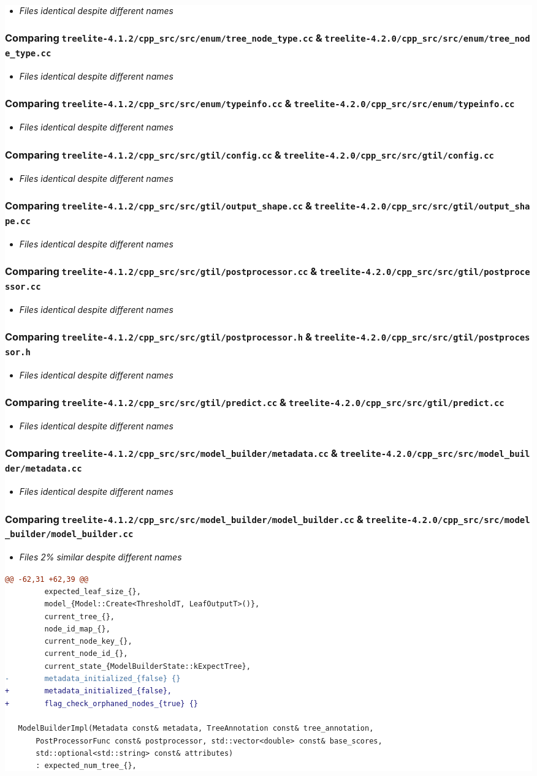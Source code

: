  * *Files identical despite different names*

### Comparing `treelite-4.1.2/cpp_src/src/enum/tree_node_type.cc` & `treelite-4.2.0/cpp_src/src/enum/tree_node_type.cc`

 * *Files identical despite different names*

### Comparing `treelite-4.1.2/cpp_src/src/enum/typeinfo.cc` & `treelite-4.2.0/cpp_src/src/enum/typeinfo.cc`

 * *Files identical despite different names*

### Comparing `treelite-4.1.2/cpp_src/src/gtil/config.cc` & `treelite-4.2.0/cpp_src/src/gtil/config.cc`

 * *Files identical despite different names*

### Comparing `treelite-4.1.2/cpp_src/src/gtil/output_shape.cc` & `treelite-4.2.0/cpp_src/src/gtil/output_shape.cc`

 * *Files identical despite different names*

### Comparing `treelite-4.1.2/cpp_src/src/gtil/postprocessor.cc` & `treelite-4.2.0/cpp_src/src/gtil/postprocessor.cc`

 * *Files identical despite different names*

### Comparing `treelite-4.1.2/cpp_src/src/gtil/postprocessor.h` & `treelite-4.2.0/cpp_src/src/gtil/postprocessor.h`

 * *Files identical despite different names*

### Comparing `treelite-4.1.2/cpp_src/src/gtil/predict.cc` & `treelite-4.2.0/cpp_src/src/gtil/predict.cc`

 * *Files identical despite different names*

### Comparing `treelite-4.1.2/cpp_src/src/model_builder/metadata.cc` & `treelite-4.2.0/cpp_src/src/model_builder/metadata.cc`

 * *Files identical despite different names*

### Comparing `treelite-4.1.2/cpp_src/src/model_builder/model_builder.cc` & `treelite-4.2.0/cpp_src/src/model_builder/model_builder.cc`

 * *Files 2% similar despite different names*

```diff
@@ -62,31 +62,39 @@
         expected_leaf_size_{},
         model_{Model::Create<ThresholdT, LeafOutputT>()},
         current_tree_{},
         node_id_map_{},
         current_node_key_{},
         current_node_id_{},
         current_state_{ModelBuilderState::kExpectTree},
-        metadata_initialized_{false} {}
+        metadata_initialized_{false},
+        flag_check_orphaned_nodes_{true} {}
 
   ModelBuilderImpl(Metadata const& metadata, TreeAnnotation const& tree_annotation,
       PostProcessorFunc const& postprocessor, std::vector<double> const& base_scores,
       std::optional<std::string> const& attributes)
       : expected_num_tree_{},
```